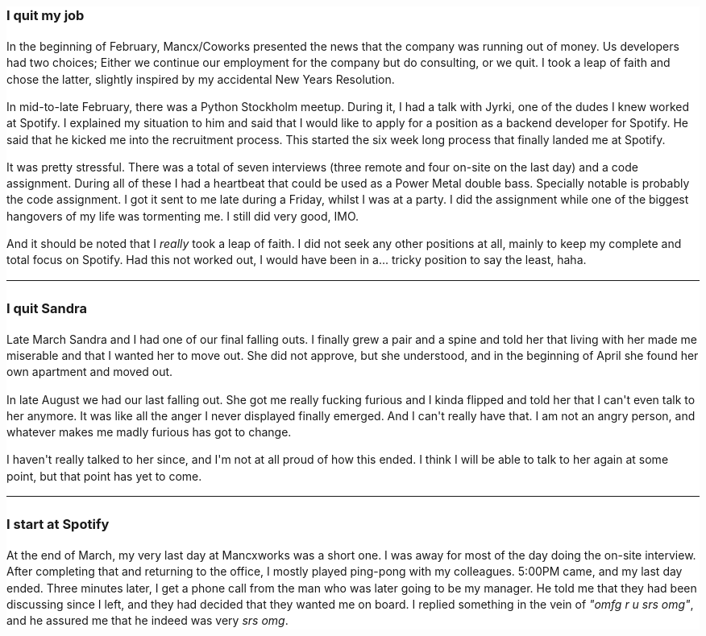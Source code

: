 ### I quit my job

In the beginning of February, Mancx/Coworks presented the news that the company
was running out of money. Us developers had two choices; Either we continue our
employment for the company but do consulting, or we quit. I took a leap of
faith and chose the latter, slightly inspired by my accidental New Years
Resolution.

In mid-to-late February, there was a Python Stockholm meetup. During it, I had
a talk with Jyrki, one of the dudes I knew worked at Spotify. I explained my
situation to him and said that I would like to apply for a position as
a backend developer for Spotify. He said that he kicked me into the recruitment
process. This started the six week long process that finally landed me at
Spotify.

It was pretty stressful. There was a total of seven interviews (three remote
and four on-site on the last day) and a code assignment. During all of these
I had a heartbeat that could be used as a Power Metal double bass. Specially
notable is probably the code assignment. I got it sent to me late during
a Friday, whilst I was at a party. I did the assignment while one of the
biggest hangovers of my life was tormenting me. I still did very good, IMO.

And it should be noted that I *really* took a leap of faith. I did not seek any
other positions at all, mainly to keep my complete and total focus on Spotify.
Had this not worked out, I would have been in a... tricky position to say the
least, haha.

---

### I quit Sandra

Late March Sandra and I had one of our final falling outs. I finally grew
a pair and a spine and told her that living with her made me miserable and
that I wanted her to move out. She did not approve, but she understood, and in
the beginning of April she found her own apartment and moved out.

In late August we had our last falling out. She got me really fucking furious
and I kinda flipped and told her that I can't even talk to her anymore. It was
like all the anger I never displayed finally emerged. And I can't really have
that. I am not an angry person, and whatever makes me madly furious has got to
change.

I haven't really talked to her since, and I'm not at all proud of how this
ended. I think I will be able to talk to her again at some point, but that
point has yet to come.

---

### I start at Spotify

At the end of March, my very last day at Mancxworks was a short one. I was away
for most of the day doing the on-site interview. After completing that and
returning to the office, I mostly played ping-pong with my colleagues. 5:00PM
came, and my last day ended. Three minutes later, I get a phone call from the
man who was later going to be my manager. He told me that they had been
discussing since I left, and they had decided that they wanted me on board.
I replied something in the vein of *"omfg r u srs omg"*, and he assured me that
he indeed was very *srs omg*.
